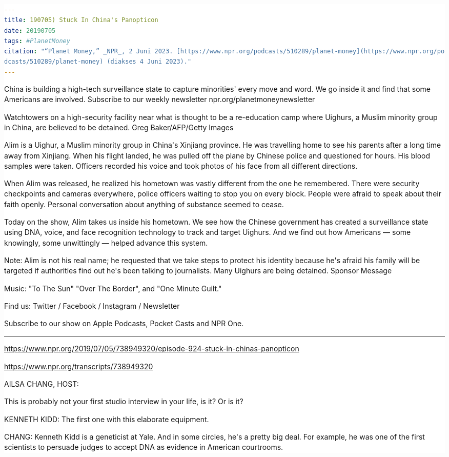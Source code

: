 ```yaml
---
title: 190705) Stuck In China's Panopticon
date: 20190705
tags: #PlanetMoney
citation: "“Planet Money,” _NPR_, 2 Juni 2023. [https://www.npr.org/podcasts/510289/planet-money](https://www.npr.org/podcasts/510289/planet-money) (diakses 4 Juni 2023)."
---
```


China is building a high-tech surveillance state to capture minorities' every move and word. We go inside it and find that some Americans are involved. Subscribe to our weekly newsletter npr.org/planetmoneynewsletter



Watchtowers on a high-security facility near what is thought to be a re-education camp where Uighurs, a Muslim minority group in China, are believed to be detained.
Greg Baker/AFP/Getty Images

Alim is a Uighur, a Muslim minority group in China's Xinjiang province. He was travelling home to see his parents after a long time away from Xinjiang. When his flight landed, he was pulled off the plane by Chinese police and questioned for hours. His blood samples were taken. Officers recorded his voice and took photos of his face from all different directions.

When Alim was released, he realized his hometown was vastly different from the one he remembered. There were security checkpoints and cameras everywhere, police officers waiting to stop you on every block. People were afraid to speak about their faith openly. Personal conversation about anything of substance seemed to cease.

Today on the show, Alim takes us inside his hometown. We see how the Chinese government has created a surveillance state using DNA, voice, and face recognition technology to track and target Uighurs. And we find out how Americans — some knowingly, some unwittingly — helped advance this system.

Note: Alim is not his real name; he requested that we take steps to protect his identity because he's afraid his family will be targeted if authorities find out he's been talking to journalists. Many Uighurs are being detained.
Sponsor Message

Music: "To The Sun" "Over The Border", and "One Minute Guilt."

Find us: Twitter / Facebook / Instagram / Newsletter

Subscribe to our show on Apple Podcasts, Pocket Casts and NPR One. 

----

https://www.npr.org/2019/07/05/738949320/episode-924-stuck-in-chinas-panopticon

https://www.npr.org/transcripts/738949320



AILSA CHANG, HOST:

This is probably not your first studio interview in your life, is it? Or is it?

KENNETH KIDD: The first one with this elaborate equipment.

CHANG: Kenneth Kidd is a geneticist at Yale. And in some circles, he's a pretty big deal. For example, he was one of the first scientists to persuade judges to accept DNA as evidence in American courtrooms.
